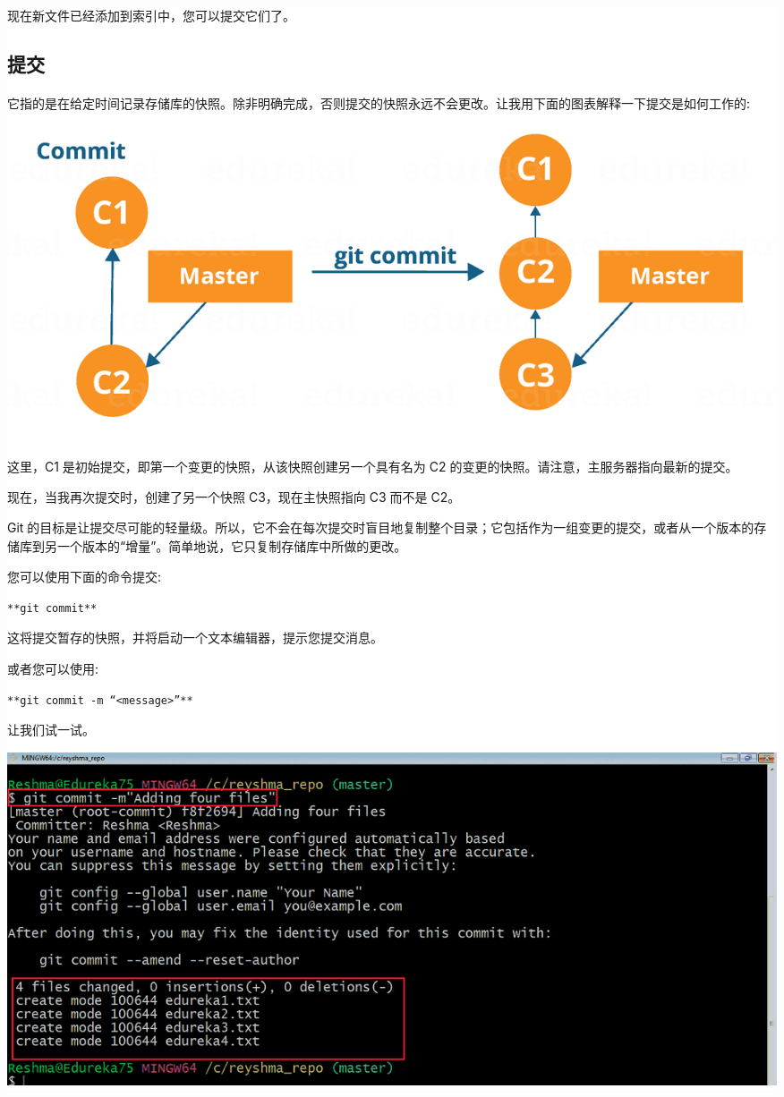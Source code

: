 现在新文件已经添加到索引中，您可以提交它们了。

## **提交**

它指的是在给定时间记录存储库的快照。除非明确完成，否则提交的快照永远不会更改。让我用下面的图表解释一下提交是如何工作的:![Git Commit Workflow - Git Tutorial - Edureka](img/dd91ea5cf04e741ce31747c94ef223ac.png)

这里，C1 是初始提交，即第一个变更的快照，从该快照创建另一个具有名为 C2 的变更的快照。请注意，主服务器指向最新的提交。

现在，当我再次提交时，创建了另一个快照 C3，现在主快照指向 C3 而不是 C2。

Git 的目标是让提交尽可能的轻量级。所以，它不会在每次提交时盲目地复制整个目录；它包括作为一组变更的提交，或者从一个版本的存储库到另一个版本的“增量”。简单地说，它只复制存储库中所做的更改。

您可以使用下面的命令提交:

`**git commit**`

这将提交暂存的快照，并将启动一个文本编辑器，提示您提交消息。

或者您可以使用:

`**git commit -m “<message>”**`

让我们试一试。

![Git Commit - Git Tutorial - Edureka](img/79819b49312bf5eb9ffd2050198972da.png)
